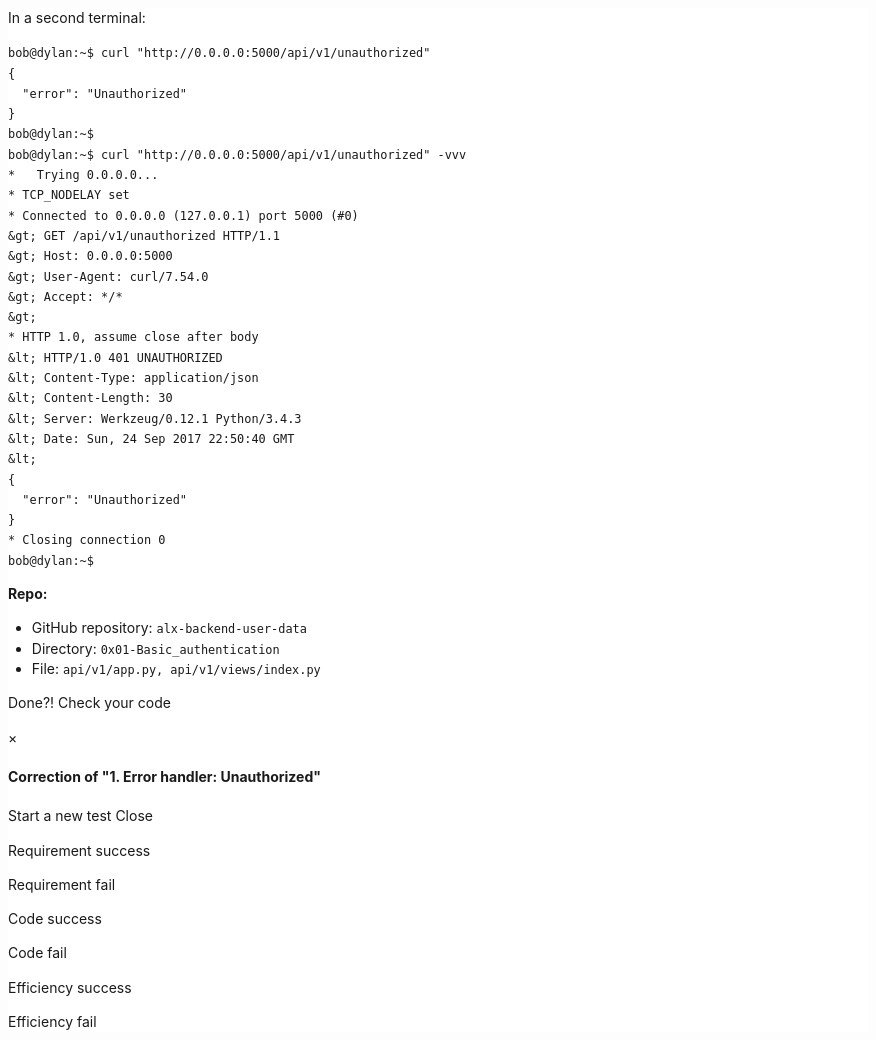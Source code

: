In a second terminal:

```
bob@dylan:~$ curl "http://0.0.0.0:5000/api/v1/unauthorized"
{
  "error": "Unauthorized"
}
bob@dylan:~$
bob@dylan:~$ curl "http://0.0.0.0:5000/api/v1/unauthorized" -vvv
*   Trying 0.0.0.0...
* TCP_NODELAY set
* Connected to 0.0.0.0 (127.0.0.1) port 5000 (#0)
&gt; GET /api/v1/unauthorized HTTP/1.1
&gt; Host: 0.0.0.0:5000
&gt; User-Agent: curl/7.54.0
&gt; Accept: */*
&gt; 
* HTTP 1.0, assume close after body
&lt; HTTP/1.0 401 UNAUTHORIZED
&lt; Content-Type: application/json
&lt; Content-Length: 30
&lt; Server: Werkzeug/0.12.1 Python/3.4.3
&lt; Date: Sun, 24 Sep 2017 22:50:40 GMT
&lt; 
{
  "error": "Unauthorized"
}
* Closing connection 0
bob@dylan:~$
```

**Repo:**

-   GitHub repository: `alx-backend-user-data`
-   Directory: `0x01-Basic_authentication`
-   File: `api/v1/app.py, api/v1/views/index.py`

Done?! Check your code

×

#### Correction of "1. Error handler: Unauthorized"

Start a new test Close

Requirement success

Requirement fail

Code success

Code fail

Efficiency success

Efficiency fail
